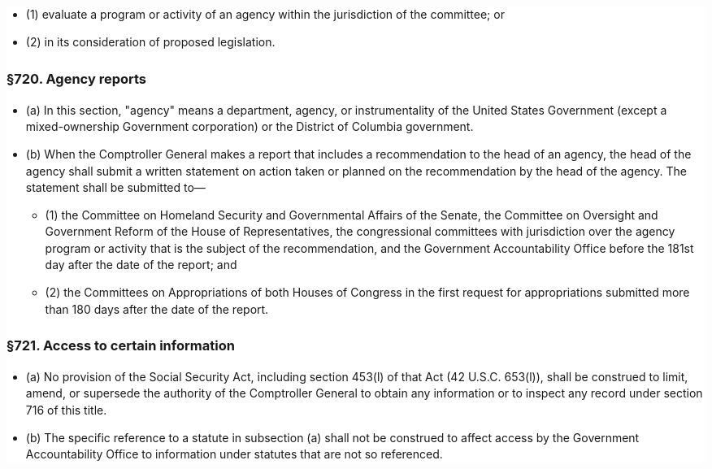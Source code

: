   * (1) evaluate a program or activity of an agency within the jurisdiction of the committee; or

  * (2) in its consideration of proposed legislation.

### §720. Agency reports
* (a) In this section, "agency" means a department, agency, or instrumentality of the United States Government (except a mixed-ownership Government corporation) or the District of Columbia government.

* (b) When the Comptroller General makes a report that includes a recommendation to the head of an agency, the head of the agency shall submit a written statement on action taken or planned on the recommendation by the head of the agency. The statement shall be submitted to—

  * (1) the Committee on Homeland Security and Governmental Affairs of the Senate, the Committee on Oversight and Government Reform of the House of Representatives, the congressional committees with jurisdiction over the agency program or activity that is the subject of the recommendation, and the Government Accountability Office before the 181st day after the date of the report; and

  * (2) the Committees on Appropriations of both Houses of Congress in the first request for appropriations submitted more than 180 days after the date of the report.

### §721. Access to certain information
* (a) No provision of the Social Security Act, including section 453(l) of that Act (42 U.S.C. 653(l)), shall be construed to limit, amend, or supersede the authority of the Comptroller General to obtain any information or to inspect any record under section 716 of this title.

* (b) The specific reference to a statute in subsection (a) shall not be construed to affect access by the Government Accountability Office to information under statutes that are not so referenced.